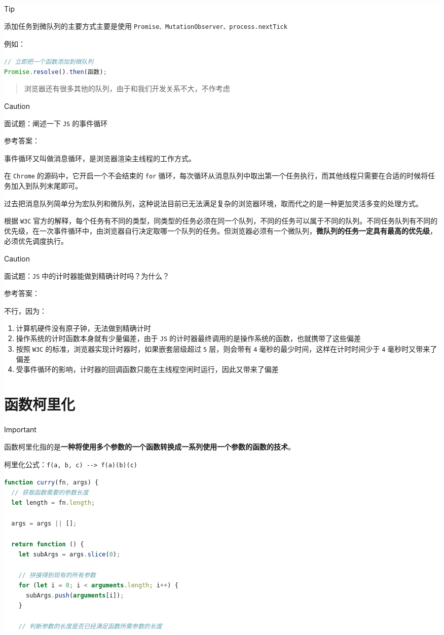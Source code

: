 > [!TIP]
>
> 添加任务到微队列的主要方式主要是使用 `Promise、MutationObserver、process.nextTick`
>
> 例如：
>
> ```js
> // 立即把一个函数添加到微队列
> Promise.resolve().then(函数);
> ```

> 浏览器还有很多其他的队列，由于和我们开发关系不大，不作考虑

> [!CAUTION]
>
> 面试题：阐述一下 `JS` 的事件循环
>
> 参考答案：
>
> 事件循环又叫做消息循环，是浏览器渲染主线程的工作方式。
>
> 在 `Chrome` 的源码中，它开启一个不会结束的 `for` 循环，每次循环从消息队列中取出第一个任务执行，而其他线程只需要在合适的时候将任务加入到队列末尾即可。
>
> 过去把消息队列简单分为宏队列和微队列，这种说法目前已无法满足复杂的浏览器环境，取而代之的是一种更加灵活多变的处理方式。
>
> 根据 `W3C` 官方的解释，每个任务有不同的类型，同类型的任务必须在同一个队列，不同的任务可以属于不同的队列。不同任务队列有不同的优先级，在一次事件循环中，由浏览器自行决定取哪一个队列的任务。但浏览器必须有一个微队列，**微队列的任务一定具有最高的优先级**，必须优先调度执行。

> [!CAUTION]
>
> 面试题：`JS` 中的计时器能做到精确计时吗？为什么？
>
> 参考答案：
>
> 不行，因为：
>
> 1. 计算机硬件没有原子钟，无法做到精确计时
> 2. 操作系统的计时函数本身就有少量偏差，由于 `JS` 的计时器最终调用的是操作系统的函数，也就携带了这些偏差
> 3. 按照 `W3C` 的标准，浏览器实现计时器时，如果嵌套层级超过 `5` 层，则会带有 `4` 毫秒的最少时间，这样在计时时间少于 `4` 毫秒时又带来了偏差
> 4. 受事件循环的影响，计时器的回调函数只能在主线程空闲时运行，因此又带来了偏差

# 函数柯里化

> [!IMPORTANT]
>
> 函数柯里化指的是**一种将使用多个参数的一个函数转换成一系列使用一个参数的函数的技术**。
>
> 柯里化公式：`f(a, b, c) --> f(a)(b)(c)`

```js
function curry(fn, args) {
  // 获取函数需要的参数长度
  let length = fn.length;

  args = args || [];

  return function () {
    let subArgs = args.slice(0);

    // 拼接得到现有的所有参数
    for (let i = 0; i < arguments.length; i++) {
      subArgs.push(arguments[i]);
    }

    // 判断参数的长度是否已经满足函数所需参数的长度
```

  [Symbol("key")]: "value",